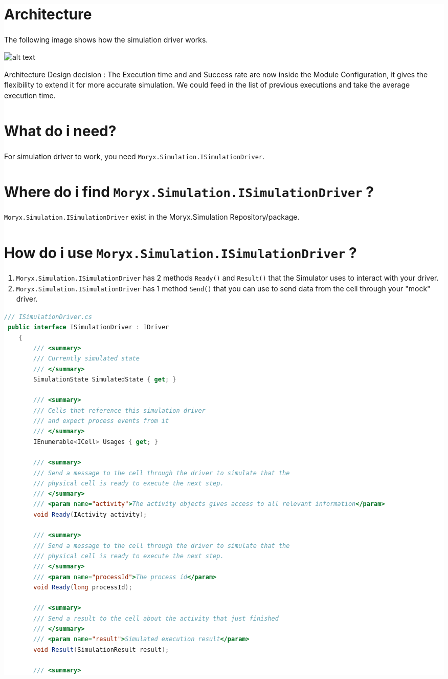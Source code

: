 # Architecture

The following image shows how the simulation driver works.

![alt text](../articles/simulated_driver_architecture.jpg)

Architecture Design decision :
The Execution time and and Success rate are now inside the Module Configuration, it gives the flexibility to extend it for more accurate simulation.
We could feed in the list of previous executions and take the average execution time.


# What do i need?
For simulation driver to work, you need `Moryx.Simulation.ISimulationDriver`.

# Where do i find `Moryx.Simulation.ISimulationDriver` ?
`Moryx.Simulation.ISimulationDriver` exist in the Moryx.Simulation Repository/package.

# How do i use `Moryx.Simulation.ISimulationDriver` ?
1. `Moryx.Simulation.ISimulationDriver` has 2 methods `Ready()` and `Result()` that the Simulator uses to interact with your driver.
2. `Moryx.Simulation.ISimulationDriver` has 1 method `Send()` that you can use to send data from the cell through your "mock" driver.
``` csharp
/// ISimulationDriver.cs
 public interface ISimulationDriver : IDriver
    {
        /// <summary>
        /// Currently simulated state
        /// </summary>
        SimulationState SimulatedState { get; }

        /// <summary>
        /// Cells that reference this simulation driver 
        /// and expect process events from it
        /// </summary>
        IEnumerable<ICell> Usages { get; }

        /// <summary>
        /// Send a message to the cell through the driver to simulate that the
        /// physical cell is ready to execute the next step.
        /// </summary>
        /// <param name="activity">The activity objects gives access to all relevant information</param>
        void Ready(IActivity activity);

        /// <summary>
        /// Send a message to the cell through the driver to simulate that the
        /// physical cell is ready to execute the next step.
        /// </summary>
        /// <param name="processId">The process id</param>
        void Ready(long processId);

        /// <summary>
        /// Send a result to the cell about the activity that just finished
        /// </summary>
        /// <param name="result">Simulated execution result</param>
        void Result(SimulationResult result);

        /// <summary>
```